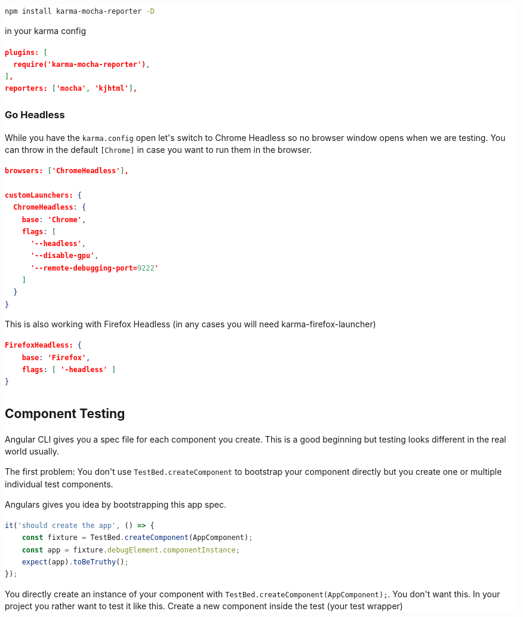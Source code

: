 ```bash
npm install karma-mocha-reporter -D
```
in your karma config

```json
plugins: [
  require('karma-mocha-reporter'),
],
reporters: ['mocha', 'kjhtml'],
```

### Go Headless
While you have the `karma.config` open let's switch to Chrome Headless so no browser window opens when we are testing. You can throw in the default `[Chrome]` in case you want to run them in the browser.

```json
browsers: ['ChromeHeadless'],

customLaunchers: {
  ChromeHeadless: {
    base: 'Chrome',
    flags: [
      '--headless',
      '--disable-gpu',
      '--remote-debugging-port=9222'
    ]
  }
}
```

This is also working with Firefox Headless (in any cases you will need karma-firefox-launcher)

```json
FirefoxHeadless: {
	base: 'Firefox',
	flags: [ '-headless' ]
}
```

## Component Testing

Angular CLI gives you a spec file for each component you create. This is a good beginning but testing looks different in the real world usually.

The first problem: You don't use `TestBed.createComponent` to bootstrap your component directly but you create one or multiple individual test components.

Angulars gives you idea by bootstrapping this app spec.

```typescript
it('should create the app', () => {
	const fixture = TestBed.createComponent(AppComponent);
	const app = fixture.debugElement.componentInstance;
	expect(app).toBeTruthy();
});
```
You directly create an instance of your component with `TestBed.createComponent(AppComponent);`. You don't want this. In your project you rather want to test it like this. Create a new component inside the test (your test wrapper)
